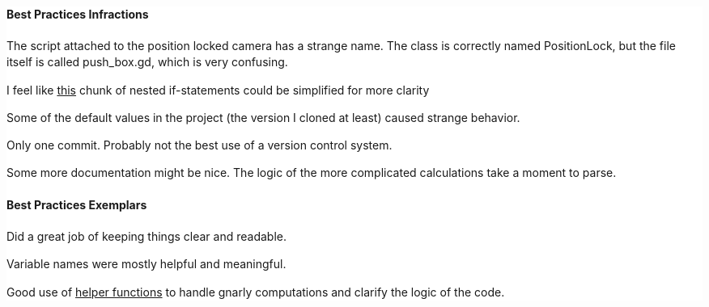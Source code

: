 #### Best Practices Infractions ####

The script attached to the position locked camera has a strange name. The class is correctly named PositionLock, but the file itself is called push_box.gd, which is very confusing. 

I feel like [this](https://github.com/ensemble-ai/exercise-2-camera-control-isabelshic/blob/495d61221099f992ac1fb87aa41268ff31b69c4a/Obscura/scripts/camera_controllers/camera_controller_pushzone.gd#L34) chunk of nested if-statements could be simplified for more clarity

Some of the default values in the project (the version I cloned at least) caused strange behavior.

Only one commit. Probably not the best use of a version control system.

Some more documentation might be nice. The logic of the more complicated calculations take a moment to parse.

#### Best Practices Exemplars ####

Did a great job of keeping things clear and readable.

Variable names were mostly helpful and meaningful.

Good use of [helper functions](https://github.com/ensemble-ai/exercise-2-camera-control-isabelshic/blob/495d61221099f992ac1fb87aa41268ff31b69c4a/Obscura/scripts/camera_controllers/camera_controller_pushzone.gd#L61) to handle gnarly computations and clarify the logic of the code.